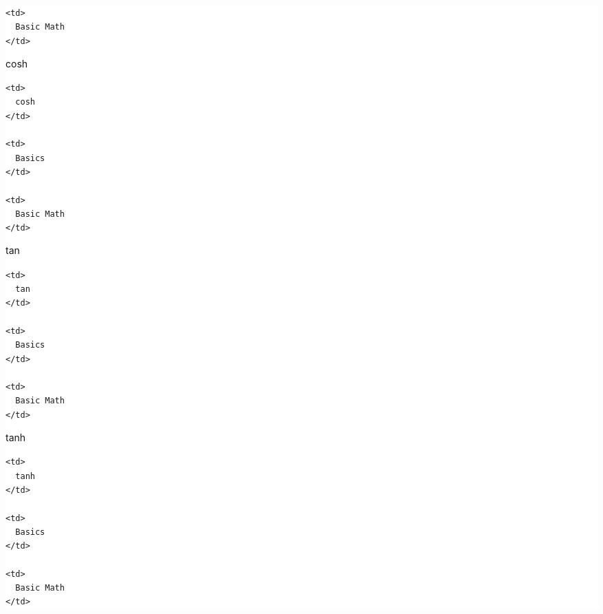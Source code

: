     <td>
      Basic Math
    </td>
  </tr>
  
  <tr>
    <td>
      cosh
    </td>
    
    <td>
      cosh
    </td>
    
    <td>
      Basics
    </td>
    
    <td>
      Basic Math
    </td>
  </tr>
  
  <tr>
    <td>
      tan
    </td>
    
    <td>
      tan
    </td>
    
    <td>
      Basics
    </td>
    
    <td>
      Basic Math
    </td>
  </tr>
  
  <tr>
    <td>
      tanh
    </td>
    
    <td>
      tanh
    </td>
    
    <td>
      Basics
    </td>
    
    <td>
      Basic Math
    </td>
  </tr>
  